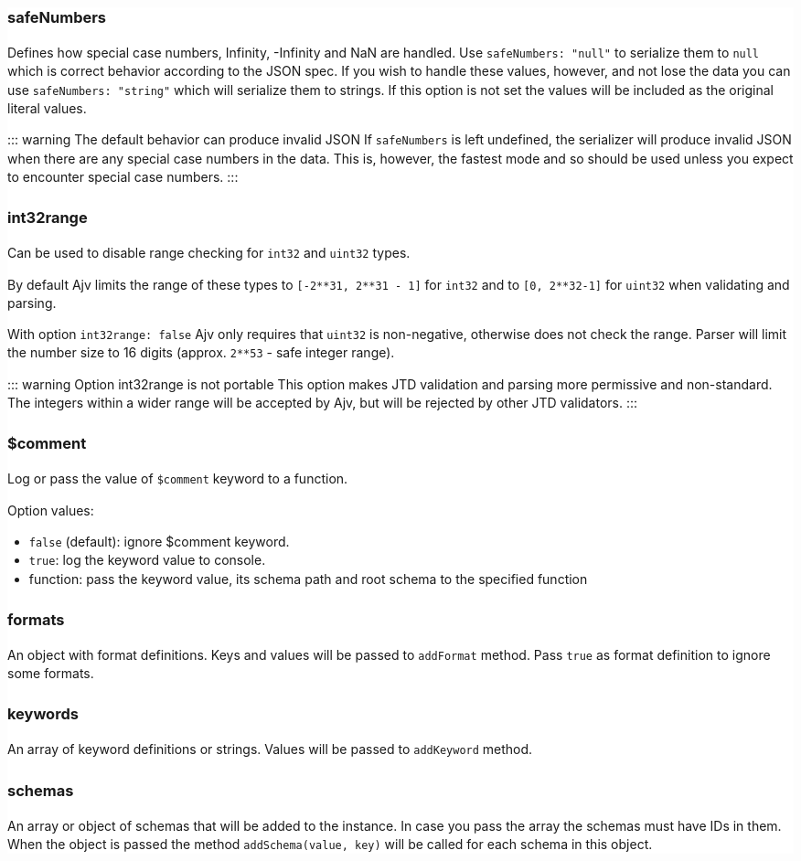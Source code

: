 ### safeNumbers <Badge text="JTD only" />

Defines how special case numbers, Infinity, -Infinity and NaN are handled. Use `safeNumbers: "null"` to serialize them to `null` which is correct behavior according to the JSON spec. If you wish to handle these values, however, and not lose the data you can use `safeNumbers: "string"` which will serialize them to strings. If this option is not set the values will be included as the original literal values.

::: warning The default behavior can produce invalid JSON
If `safeNumbers` is left undefined, the serializer will produce invalid JSON when there are any special case numbers in the data. This is, however, the fastest mode and so should be used unless you expect to encounter special case numbers.
:::

### int32range <Badge text="JTD only" />

Can be used to disable range checking for `int32` and `uint32` types.

By default Ajv limits the range of these types to `[-2**31, 2**31 - 1]` for `int32` and to `[0, 2**32-1]` for `uint32` when validating and parsing.

With option `int32range: false` Ajv only requires that `uint32` is non-negative, otherwise does not check the range. Parser will limit the number size to 16 digits (approx. `2**53` - safe integer range).

::: warning Option int32range is not portable
This option makes JTD validation and parsing more permissive and non-standard. The integers within a wider range will be accepted by Ajv, but will be rejected by other JTD validators.
:::

### $comment

Log or pass the value of `$comment` keyword to a function.

Option values:

- `false` (default): ignore \$comment keyword.
- `true`: log the keyword value to console.
- function: pass the keyword value, its schema path and root schema to the specified function

### formats

An object with format definitions. Keys and values will be passed to `addFormat` method. Pass `true` as format definition to ignore some formats.

### keywords

An array of keyword definitions or strings. Values will be passed to `addKeyword` method.

### schemas

An array or object of schemas that will be added to the instance. In case you pass the array the schemas must have IDs in them. When the object is passed the method `addSchema(value, key)` will be called for each schema in this object.
